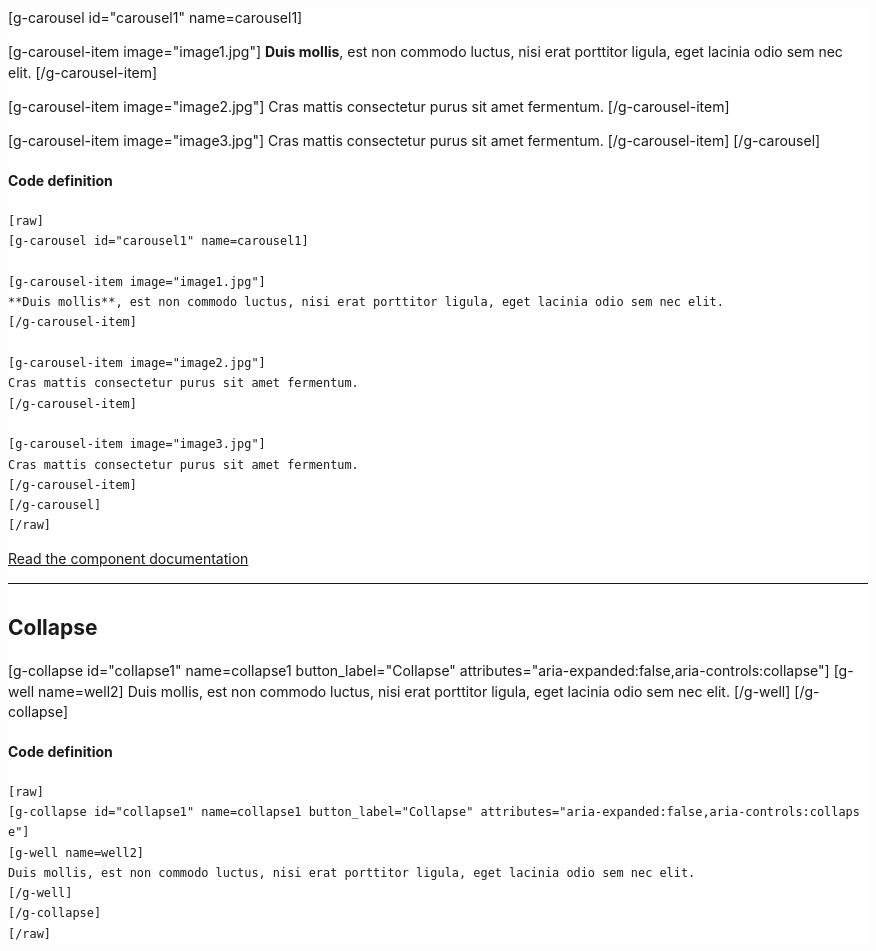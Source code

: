 [g-carousel id="carousel1" name=carousel1]

[g-carousel-item image="image1.jpg"]
**Duis mollis**, est non commodo luctus, nisi erat porttitor ligula, eget lacinia odio sem nec elit.
[/g-carousel-item]

[g-carousel-item image="image2.jpg"]
Cras mattis consectetur purus sit amet fermentum.
[/g-carousel-item]

[g-carousel-item image="image3.jpg"]
Cras mattis consectetur purus sit amet fermentum.
[/g-carousel-item]
[/g-carousel]

#### Code definition

    [raw]
    [g-carousel id="carousel1" name=carousel1]

    [g-carousel-item image="image1.jpg"]
    **Duis mollis**, est non commodo luctus, nisi erat porttitor ligula, eget lacinia odio sem nec elit.
    [/g-carousel-item]

    [g-carousel-item image="image2.jpg"]
    Cras mattis consectetur purus sit amet fermentum.
    [/g-carousel-item]

    [g-carousel-item image="image3.jpg"]
    Cras mattis consectetur purus sit amet fermentum.
    [/g-carousel-item]
    [/g-carousel]
    [/raw]

[Read the component documentation](http://diblas.net/plugins/use-bootstrap-components-as-shortcodes-in-grav-cms/gravstrap-carousel-shortcode)
___


## Collapse

[g-collapse id="collapse1" name=collapse1 button_label="Collapse" attributes="aria-expanded:false,aria-controls:collapse"]
[g-well name=well2]
Duis mollis, est non commodo luctus, nisi erat porttitor ligula, eget lacinia odio sem nec elit.
[/g-well]
[/g-collapse]

#### Code definition

    [raw]    
    [g-collapse id="collapse1" name=collapse1 button_label="Collapse" attributes="aria-expanded:false,aria-controls:collapse"]
    [g-well name=well2]
    Duis mollis, est non commodo luctus, nisi erat porttitor ligula, eget lacinia odio sem nec elit.
    [/g-well]
    [/g-collapse]
    [/raw]
